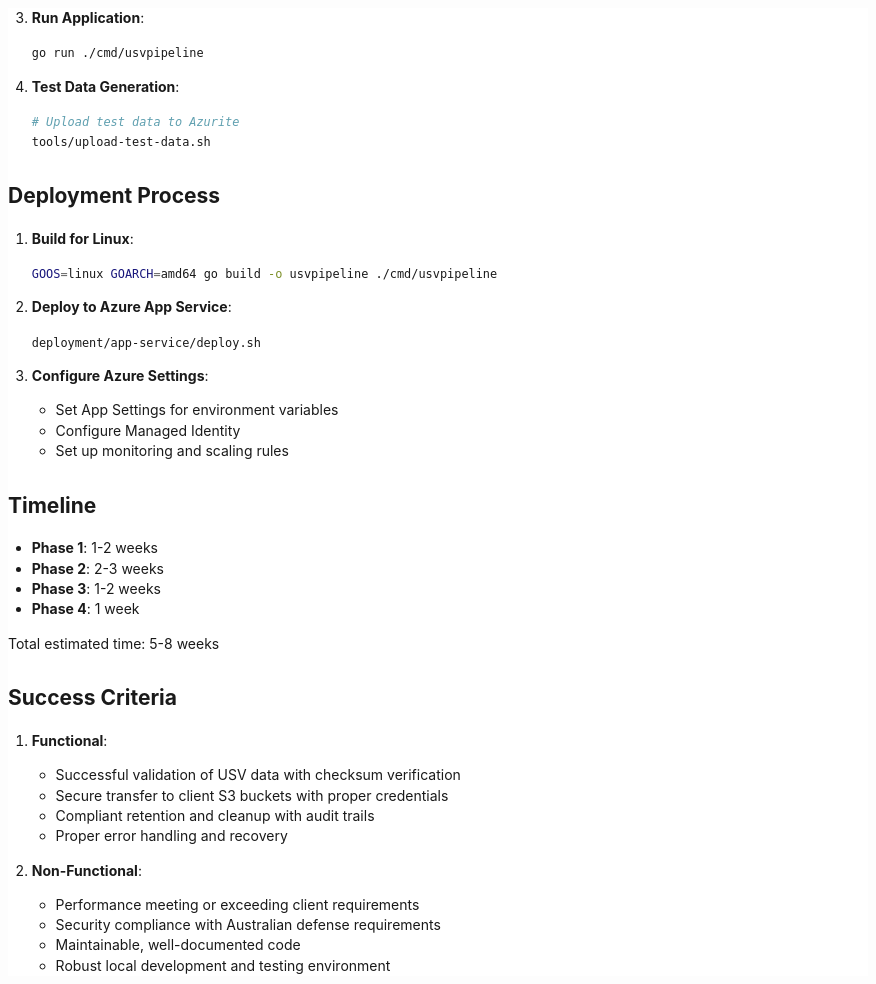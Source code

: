 3. **Run Application**:
   ```bash
   go run ./cmd/usvpipeline
   ```

4. **Test Data Generation**:
   ```bash
   # Upload test data to Azurite
   tools/upload-test-data.sh
   ```

## Deployment Process

1. **Build for Linux**:
   ```bash
   GOOS=linux GOARCH=amd64 go build -o usvpipeline ./cmd/usvpipeline
   ```

2. **Deploy to Azure App Service**:
   ```bash
   deployment/app-service/deploy.sh
   ```

3. **Configure Azure Settings**:
   - Set App Settings for environment variables
   - Configure Managed Identity
   - Set up monitoring and scaling rules

## Timeline

- **Phase 1**: 1-2 weeks
- **Phase 2**: 2-3 weeks
- **Phase 3**: 1-2 weeks
- **Phase 4**: 1 week

Total estimated time: 5-8 weeks

## Success Criteria

1. **Functional**:
   - Successful validation of USV data with checksum verification
   - Secure transfer to client S3 buckets with proper credentials
   - Compliant retention and cleanup with audit trails
   - Proper error handling and recovery

2. **Non-Functional**:
   - Performance meeting or exceeding client requirements
   - Security compliance with Australian defense requirements
   - Maintainable, well-documented code
   - Robust local development and testing environment